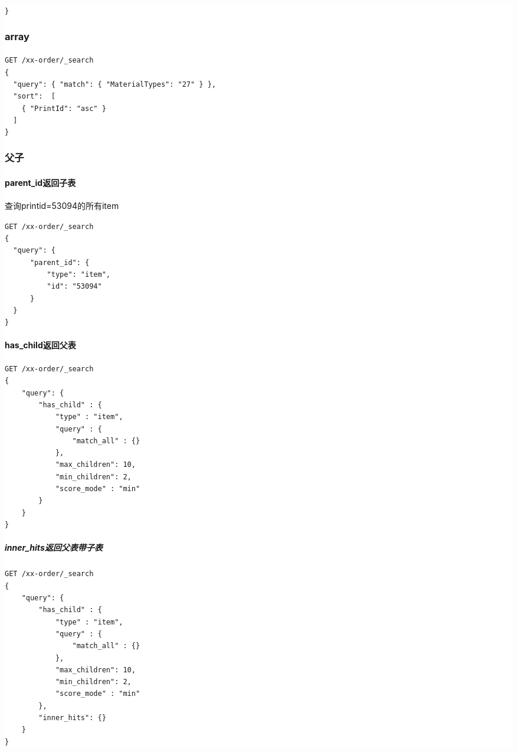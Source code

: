 ```
}
```
### array
```
GET /xx-order/_search
{
  "query": { "match": { "MaterialTypes": "27" } },
  "sort":  [
    { "PrintId": "asc" }
  ]
}
```
### 父子
#### parent_id返回子表
查询printid=53094的所有item
```
GET /xx-order/_search
{
  "query": {
      "parent_id": {
          "type": "item",
          "id": "53094"
      }
  }
}
```



#### has_child返回父表
```
GET /xx-order/_search
{
    "query": {
        "has_child" : {
            "type" : "item",
            "query" : {
                "match_all" : {}
            },
            "max_children": 10,
            "min_children": 2,
            "score_mode" : "min"
        }
    }
}
```
##### inner_hits返回父表带子表
```
GET /xx-order/_search
{
    "query": {
        "has_child" : {
            "type" : "item",
            "query" : {
                "match_all" : {}
            },
            "max_children": 10,
            "min_children": 2,
            "score_mode" : "min"
        },
		"inner_hits": {}
    }
}
```